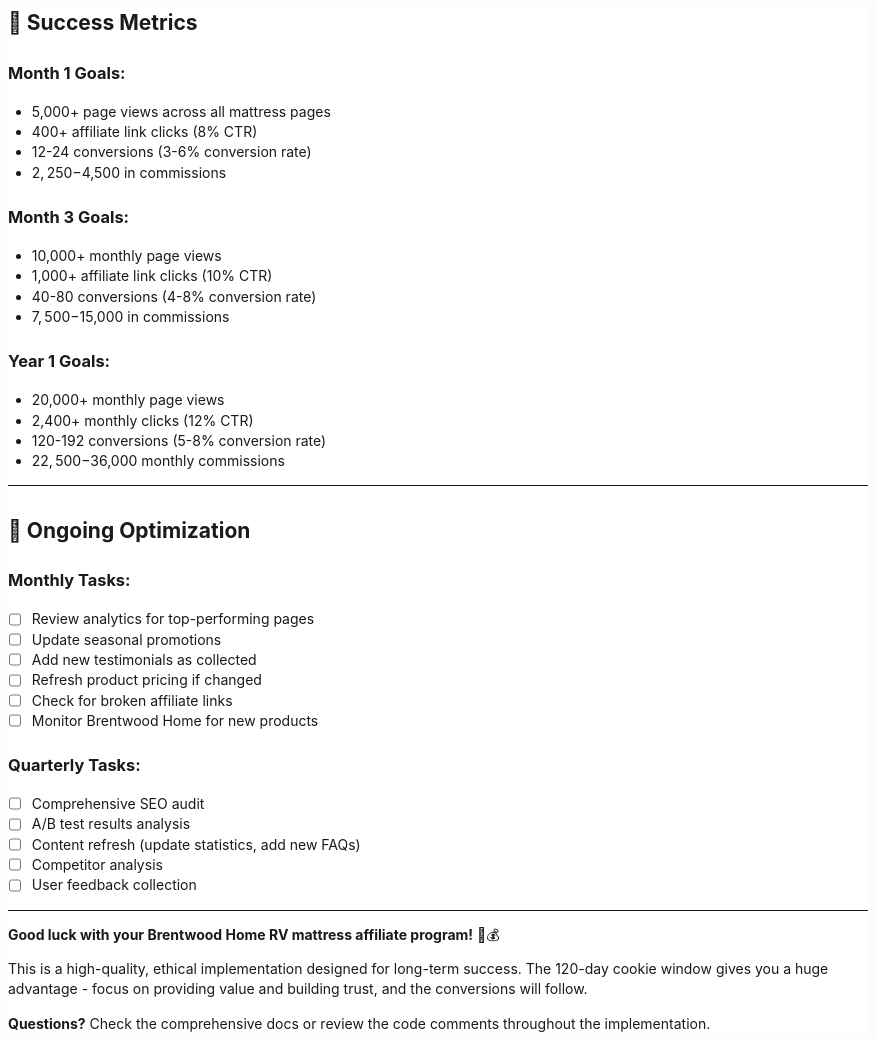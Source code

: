 
## 🎉 Success Metrics

### Month 1 Goals:
- 5,000+ page views across all mattress pages
- 400+ affiliate link clicks (8% CTR)
- 12-24 conversions (3-6% conversion rate)
- $2,250-$4,500 in commissions

### Month 3 Goals:
- 10,000+ monthly page views
- 1,000+ affiliate link clicks (10% CTR)
- 40-80 conversions (4-8% conversion rate)
- $7,500-$15,000 in commissions

### Year 1 Goals:
- 20,000+ monthly page views
- 2,400+ monthly clicks (12% CTR)
- 120-192 conversions (5-8% conversion rate)
- $22,500-$36,000 monthly commissions

---

## 🔄 Ongoing Optimization

### Monthly Tasks:
- [ ] Review analytics for top-performing pages
- [ ] Update seasonal promotions
- [ ] Add new testimonials as collected
- [ ] Refresh product pricing if changed
- [ ] Check for broken affiliate links
- [ ] Monitor Brentwood Home for new products

### Quarterly Tasks:
- [ ] Comprehensive SEO audit
- [ ] A/B test results analysis
- [ ] Content refresh (update statistics, add new FAQs)
- [ ] Competitor analysis
- [ ] User feedback collection

---

**Good luck with your Brentwood Home RV mattress affiliate program!** 🚀💰

This is a high-quality, ethical implementation designed for long-term success. The 120-day cookie window gives you a huge advantage - focus on providing value and building trust, and the conversions will follow.

**Questions?** Check the comprehensive docs or review the code comments throughout the implementation.
